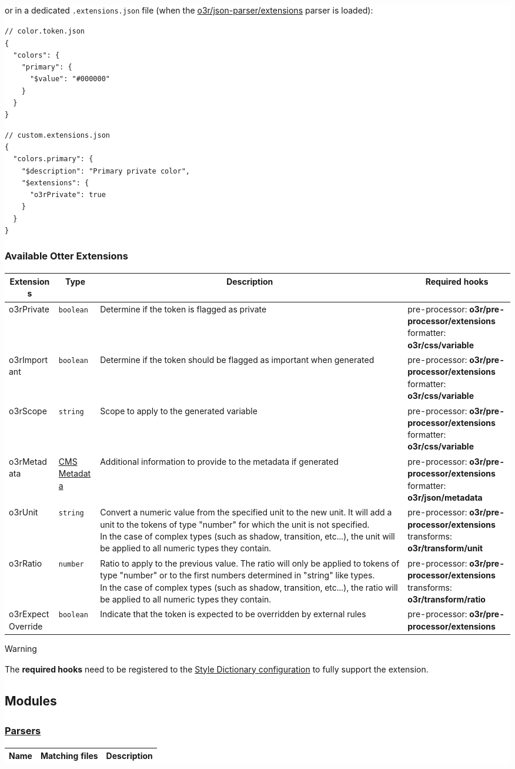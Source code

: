 or in a dedicated `.extensions.json` file (when the [o3r/json-parser/extensions](#parsers) parser is loaded):

```json5
// color.token.json
{
  "colors": {
    "primary": {
      "$value": "#000000"
    }
  }
}
```

```json5
// custom.extensions.json
{
  "colors.primary": {
    "$description": "Primary private color",
    "$extensions": {
      "o3rPrivate": true
    }
  }
}
```

### Available Otter Extensions

| Extensions        | Type                                                                                                                                            | Description                                                                                                                                                                                                                                                                                         | Required hooks                                                                            |
| ----------------- | ----------------------------------------------------------------------------------------------------------------------------------------------- | --------------------------------------------------------------------------------------------------------------------------------------------------------------------------------------------------------------------------------------------------------------------------------------------------- | ----------------------------------------------------------------------------------------- |
| o3rPrivate        | `boolean`                                                                                                                                       | Determine if the token is flagged as private                                                                                                                                                                                                                                                        | pre-processor: **o3r/pre-processor/extensions** <br />formatter: **o3r/css/variable**     |
| o3rImportant      | `boolean`                                                                                                                                       | Determine if the token should be flagged as important when generated                                                                                                                                                                                                                                | pre-processor: **o3r/pre-processor/extensions** <br />formatter: **o3r/css/variable**     |
| o3rScope          | `string`                                                                                                                                        | Scope to apply to the generated variable                                                                                                                                                                                                                                                            | pre-processor: **o3r/pre-processor/extensions** <br />formatter: **o3r/css/variable**     |
| o3rMetadata       | [CMS Metadata](https://github.com/AmadeusITGroup/otter/blob/main/packages/%40o3r/style-dictionary/src/interfaces/style-dictionary.interface.mts) | Additional information to provide to the metadata if generated                                                                                                                                                                                                                                      | pre-processor: **o3r/pre-processor/extensions** <br />formatter: **o3r/json/metadata**    |
| o3rUnit           | `string`                                                                                                                                        | Convert a numeric value from the specified unit to the new unit. It will add a unit to the tokens of type \"number\" for which the unit is not specified.<br />In the case of complex types (such as shadow, transition, etc...), the unit will be applied to all numeric types they contain.       | pre-processor: **o3r/pre-processor/extensions** <br />transforms: **o3r/transform/unit**  |
| o3rRatio          | `number`                                                                                                                                        | Ratio to apply to the previous value. The ratio will only be applied to tokens of type \"number\" or to the first numbers determined in \"string\" like types.<br />In the case of complex types (such as shadow, transition, etc...), the ratio will be applied to all numeric types they contain. | pre-processor: **o3r/pre-processor/extensions** <br />transforms: **o3r/transform/ratio** |
| o3rExpectOverride | `boolean`                                                                                                                                       | Indicate that the token is expected to be overridden by external rules                                                                                                                                                                                                                              | pre-processor: **o3r/pre-processor/extensions**                                           |

> [!WARNING]
> The **required hooks** need to be registered to the [Style Dictionary configuration](https://styledictionary.com/reference/config/) to fully support the extension.

## Modules

### [Parsers](https://styledictionary.com/reference/hooks/parsers/)

| Name                           | Matching files         | Description                                                                      |
| ------------------------------ | ---------------------- | -------------------------------------------------------------------------------- |